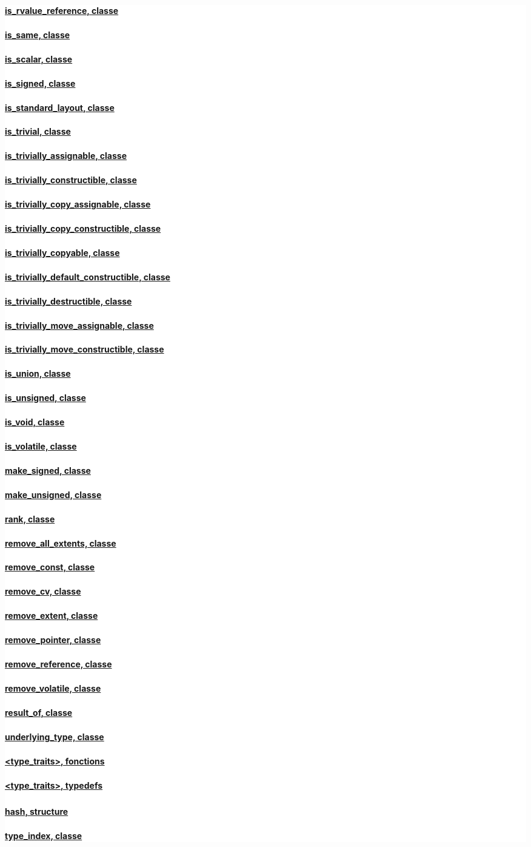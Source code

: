 #### [is_rvalue_reference, classe](is-rvalue-reference-class.md)
#### [is_same, classe](is-same-class.md)
#### [is_scalar, classe](is-scalar-class.md)
#### [is_signed, classe](is-signed-class.md)
#### [is_standard_layout, classe](is-standard-layout-class.md)
#### [is_trivial, classe](is-trivial-class.md)
#### [is_trivially_assignable, classe](is-trivially-assignable-class.md)
#### [is_trivially_constructible, classe](is-trivially-constructible-class.md)
#### [is_trivially_copy_assignable, classe](is-trivially-copy-assignable-class.md)
#### [is_trivially_copy_constructible, classe](is-trivially-copy-constructible-class.md)
#### [is_trivially_copyable, classe](is-trivially-copyable-class.md)
#### [is_trivially_default_constructible, classe](is-trivially-default-constructible-class.md)
#### [is_trivially_destructible, classe](is-trivially-destructible-class.md)
#### [is_trivially_move_assignable, classe](is-trivially-move-assignable-class.md)
#### [is_trivially_move_constructible, classe](is-trivially-move-constructible-class.md)
#### [is_union, classe](is-union-class.md)
#### [is_unsigned, classe](is-unsigned-class.md)
#### [is_void, classe](is-void-class.md)
#### [is_volatile, classe](is-volatile-class.md)
#### [make_signed, classe](make-signed-class.md)
#### [make_unsigned, classe](make-unsigned-class.md)
#### [rank, classe](rank-class.md)
#### [remove_all_extents, classe](remove-all-extents-class.md)
#### [remove_const, classe](remove-const-class.md)
#### [remove_cv, classe](remove-cv-class.md)
#### [remove_extent, classe](remove-extent-class.md)
#### [remove_pointer, classe](remove-pointer-class.md)
#### [remove_reference, classe](remove-reference-class.md)
#### [remove_volatile, classe](remove-volatile-class.md)
#### [result_of, classe](result-of-class.md)
#### [underlying_type, classe](underlying-type-class.md)
#### [<type_traits>, fonctions](type-traits-functions.md)
#### [<type_traits>, typedefs](type-traits-typedefs.md)
### [<typeindex>](typeindex.md)
#### [hash, structure](hash-structure.md)
#### [type_index, classe](type-index-class.md)